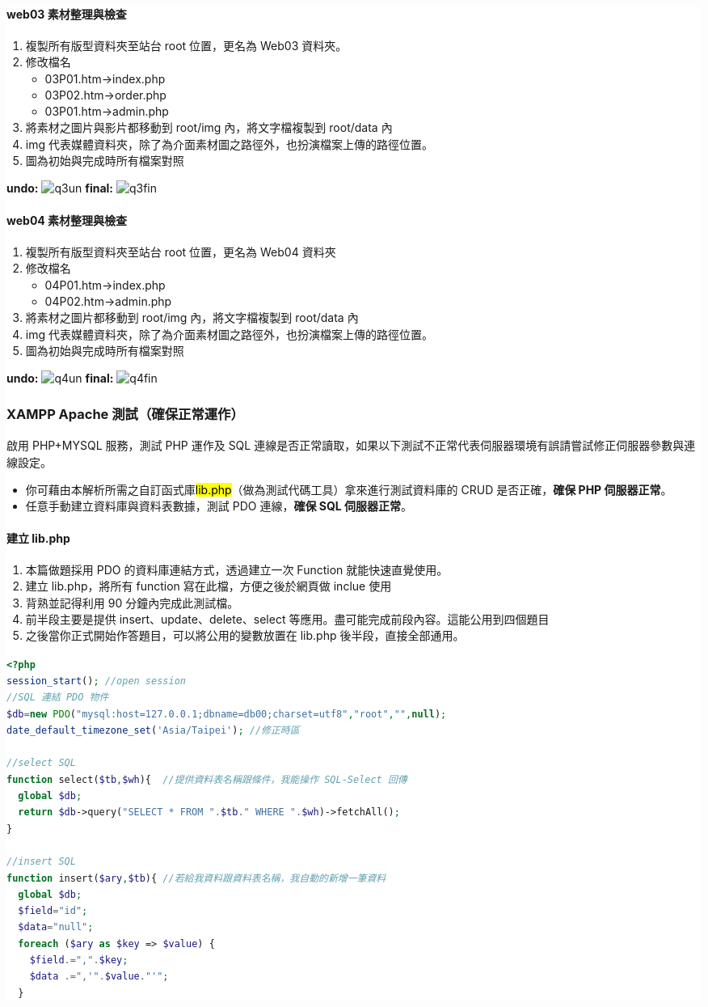#### web03 素材整理與檢查
1. 複製所有版型資料夾至站台 root 位置，更名為 Web03 資料夾。
2. 修改檔名
   - 03P01.htm->index.php
   - 03P02.htm->order.php
   - 03P01.htm->admin.php
3. 將素材之圖片與影片都移動到 root/img 內，將文字檔複製到 root/data 內
4. img 代表媒體資料夾，除了為介面素材圖之路徑外，也扮演檔案上傳的路徑位置。
5. 圖為初始與完成時所有檔案對照

**undo:**
![q3un](https://i.imgur.com/TTcWTOr.png)
**final:**
![q3fin](https://i.imgur.com/3dBoPxN.png)

#### web04 素材整理與檢查
1. 複製所有版型資料夾至站台 root 位置，更名為 Web04 資料夾
2. 修改檔名
   - 04P01.htm->index.php
   - 04P02.htm->admin.php
3. 將素材之圖片都移動到 root/img 內，將文字檔複製到 root/data 內
4. img 代表媒體資料夾，除了為介面素材圖之路徑外，也扮演檔案上傳的路徑位置。
5. 圖為初始與完成時所有檔案對照

**undo:**
![q4un](https://i.imgur.com/XKdJWtz.png)
**final:**
![q4fin](https://i.imgur.com/Duzo6Oz.png)

### XAMPP Apache 測試（確保正常運作）
啟用 PHP+MYSQL 服務，測試 PHP 運作及 SQL 連線是否正常讀取，如果以下測試不正常代表伺服器環境有誤請嘗試修正伺服器參數與連線設定。
- 你可藉由本解析所需之自訂函式庫<mark>lib.php</mark>（做為測試代碼工具）拿來進行測試資料庫的 CRUD 是否正確，**確保 PHP 伺服器正常**。
- 任意手動建立資料庫與資料表數據，測試 PDO 連線，**確保 SQL 伺服器正常**。

#### 建立 lib.php
1. 本篇做題採用 PDO 的資料庫連結方式，透過建立一次 Function 就能快速直覺使用。
2. 建立 lib.php，將所有 function 寫在此檔，方便之後於網頁做 inclue 使用
3. 背熟並記得利用 90 分鐘內完成此測試檔。
4. 前半段主要是提供 insert、update、delete、select 等應用。盡可能完成前段內容。這能公用到四個題目
5. 之後當你正式開始作答題目，可以將公用的變數放置在 lib.php 後半段，直接全部通用。
```php lib.php
<?php
session_start(); //open session
//SQL 連結 PDO 物件
$db=new PDO("mysql:host=127.0.0.1;dbname=db00;charset=utf8","root","",null); 
date_default_timezone_set('Asia/Taipei'); //修正時區

//select SQL
function select($tb,$wh){  //提供資料表名稱跟條件，我能操作 SQL-Select 回傳
  global $db;
  return $db->query("SELECT * FROM ".$tb." WHERE ".$wh)->fetchAll();
}

//insert SQL
function insert($ary,$tb){ //若給我資料跟資料表名稱，我自動的新增一筆資料
  global $db;
  $field="id";
  $data="null";
  foreach ($ary as $key => $value) {
    $field.=",".$key;
    $data .=",'".$value."'";
  }
```